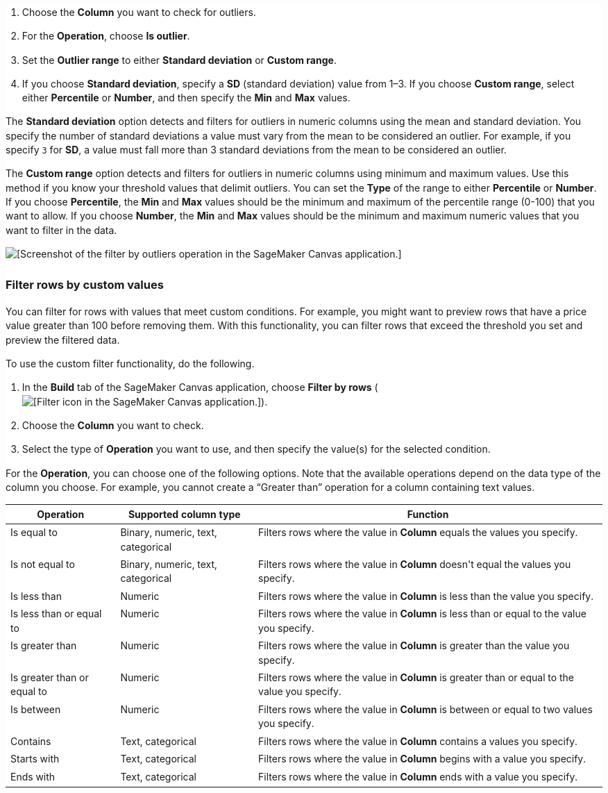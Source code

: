 1. Choose the **Column** you want to check for outliers\.

1. For the **Operation**, choose **Is outlier**\.

1. Set the **Outlier range** to either **Standard deviation** or **Custom range**\.

1. If you choose **Standard deviation**, specify a **SD** \(standard deviation\) value from 1–3\. If you choose **Custom range**, select either **Percentile** or **Number**, and then specify the **Min** and **Max** values\.

The **Standard deviation** option detects and filters for outliers in numeric columns using the mean and standard deviation\. You specify the number of standard deviations a value must vary from the mean to be considered an outlier\. For example, if you specify `3` for **SD**, a value must fall more than 3 standard deviations from the mean to be considered an outlier\.

The **Custom range** option detects and filters for outliers in numeric columns using minimum and maximum values\. Use this method if you know your threshold values that delimit outliers\. You can set the **Type** of the range to either **Percentile** or **Number**\. If you choose **Percentile**, the **Min** and **Max** values should be the minimum and maximum of the percentile range \(0\-100\) that you want to allow\. If you choose **Number**, the **Min** and **Max** values should be the minimum and maximum numeric values that you want to filter in the data\.

![\[Screenshot of the filter by outliers operation in the SageMaker Canvas application.\]](http://docs.aws.amazon.com/sagemaker/latest/dg/images/studio/canvas/canvas-filter-outlier.png)

### Filter rows by custom values<a name="canvas-prepare-data-filter-custom"></a>

You can filter for rows with values that meet custom conditions\. For example, you might want to preview rows that have a price value greater than 100 before removing them\. With this functionality, you can filter rows that exceed the threshold you set and preview the filtered data\.

To use the custom filter functionality, do the following\.

1. In the **Build** tab of the SageMaker Canvas application, choose **Filter by rows** \(![\[Filter icon in the SageMaker Canvas application.\]](http://docs.aws.amazon.com/sagemaker/latest/dg/images/studio/canvas/filter-icon.png)\)\.

1. Choose the **Column** you want to check\.

1. Select the type of **Operation** you want to use, and then specify the value\(s\) for the selected condition\.

For the **Operation**, you can choose one of the following options\. Note that the available operations depend on the data type of the column you choose\. For example, you cannot create a “Greater than” operation for a column containing text values\.


| Operation | Supported column type | Function | 
| --- | --- | --- | 
|  Is equal to  |  Binary, numeric, text, categorical  |  Filters rows where the value in **Column** equals the values you specify\.  | 
|  Is not equal to  |  Binary, numeric, text, categorical  |  Filters rows where the value in **Column** doesn't equal the values you specify\.  | 
|  Is less than  |  Numeric  |  Filters rows where the value in **Column** is less than the value you specify\.  | 
|  Is less than or equal to  |  Numeric  |  Filters rows where the value in **Column** is less than or equal to the value you specify\.  | 
|  Is greater than  |  Numeric  |  Filters rows where the value in **Column** is greater than the value you specify\.  | 
|  Is greater than or equal to  | Numeric |  Filters rows where the value in **Column** is greater than or equal to the value you specify\.  | 
|  Is between  | Numeric |  Filters rows where the value in **Column** is between or equal to two values you specify\.  | 
|  Contains  |  Text, categorical  |  Filters rows where the value in **Column** contains a values you specify\.  | 
|  Starts with  |  Text, categorical  |  Filters rows where the value in **Column** begins with a value you specify\.  | 
|  Ends with  |  Text, categorical  |  Filters rows where the value in **Column** ends with a value you specify\.  | 
